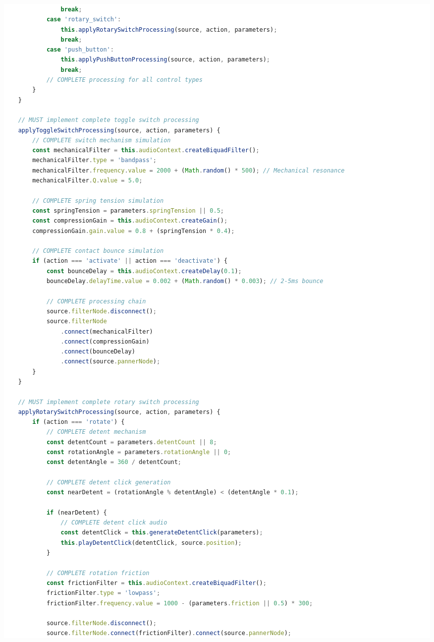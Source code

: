 ```javascript
                break;
            case 'rotary_switch':
                this.applyRotarySwitchProcessing(source, action, parameters);
                break;
            case 'push_button':
                this.applyPushButtonProcessing(source, action, parameters);
                break;
            // COMPLETE processing for all control types
        }
    }
    
    // MUST implement complete toggle switch processing
    applyToggleSwitchProcessing(source, action, parameters) {
        // COMPLETE switch mechanism simulation
        const mechanicalFilter = this.audioContext.createBiquadFilter();
        mechanicalFilter.type = 'bandpass';
        mechanicalFilter.frequency.value = 2000 + (Math.random() * 500); // Mechanical resonance
        mechanicalFilter.Q.value = 5.0;
        
        // COMPLETE spring tension simulation
        const springTension = parameters.springTension || 0.5;
        const compressionGain = this.audioContext.createGain();
        compressionGain.gain.value = 0.8 + (springTension * 0.4);
        
        // COMPLETE contact bounce simulation
        if (action === 'activate' || action === 'deactivate') {
            const bounceDelay = this.audioContext.createDelay(0.1);
            bounceDelay.delayTime.value = 0.002 + (Math.random() * 0.003); // 2-5ms bounce
            
            // COMPLETE processing chain
            source.filterNode.disconnect();
            source.filterNode
                .connect(mechanicalFilter)
                .connect(compressionGain)
                .connect(bounceDelay)
                .connect(source.pannerNode);
        }
    }
    
    // MUST implement complete rotary switch processing
    applyRotarySwitchProcessing(source, action, parameters) {
        if (action === 'rotate') {
            // COMPLETE detent mechanism
            const detentCount = parameters.detentCount || 8;
            const rotationAngle = parameters.rotationAngle || 0;
            const detentAngle = 360 / detentCount;
            
            // COMPLETE detent click generation
            const nearDetent = (rotationAngle % detentAngle) < (detentAngle * 0.1);
            
            if (nearDetent) {
                // COMPLETE detent click audio
                const detentClick = this.generateDetentClick(parameters);
                this.playDetentClick(detentClick, source.position);
            }
            
            // COMPLETE rotation friction
            const frictionFilter = this.audioContext.createBiquadFilter();
            frictionFilter.type = 'lowpass';
            frictionFilter.frequency.value = 1000 - (parameters.friction || 0.5) * 300;
            
            source.filterNode.disconnect();
            source.filterNode.connect(frictionFilter).connect(source.pannerNode);
```